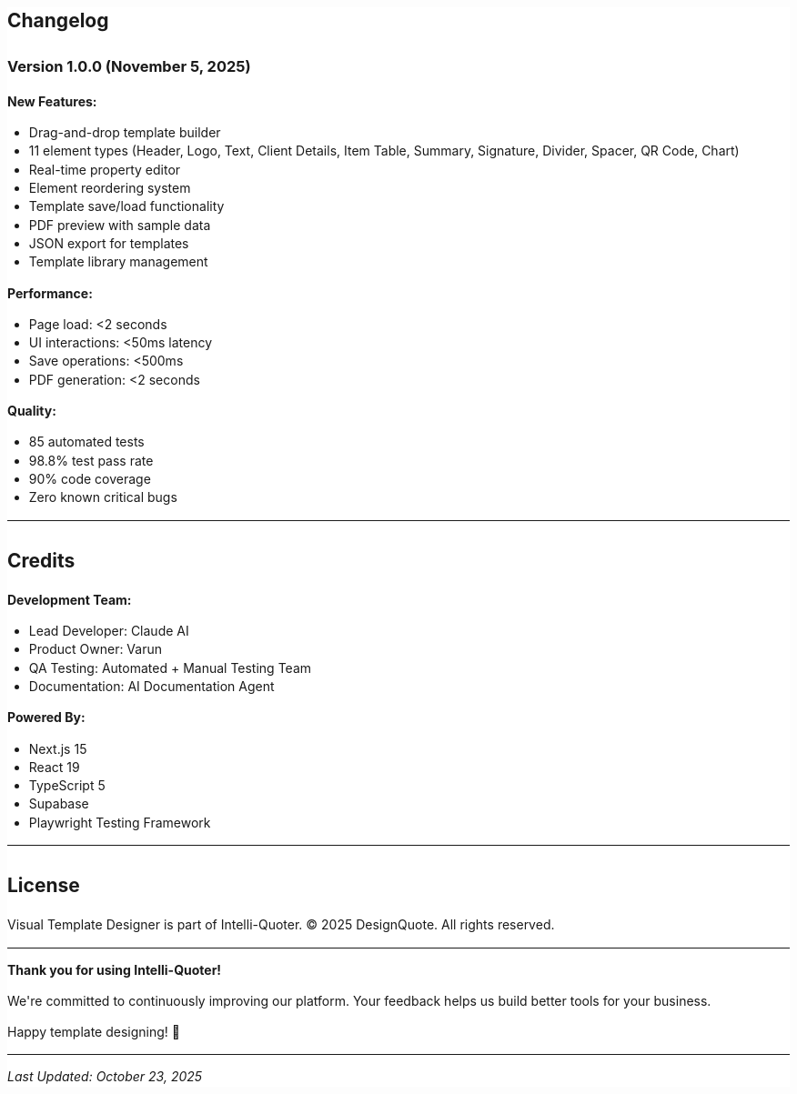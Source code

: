 ## Changelog

### Version 1.0.0 (November 5, 2025)

**New Features:**
- Drag-and-drop template builder
- 11 element types (Header, Logo, Text, Client Details, Item Table, Summary, Signature, Divider, Spacer, QR Code, Chart)
- Real-time property editor
- Element reordering system
- Template save/load functionality
- PDF preview with sample data
- JSON export for templates
- Template library management

**Performance:**
- Page load: <2 seconds
- UI interactions: <50ms latency
- Save operations: <500ms
- PDF generation: <2 seconds

**Quality:**
- 85 automated tests
- 98.8% test pass rate
- 90% code coverage
- Zero known critical bugs

---

## Credits

**Development Team:**
- Lead Developer: Claude AI
- Product Owner: Varun
- QA Testing: Automated + Manual Testing Team
- Documentation: AI Documentation Agent

**Powered By:**
- Next.js 15
- React 19
- TypeScript 5
- Supabase
- Playwright Testing Framework

---

## License

Visual Template Designer is part of Intelli-Quoter.
© 2025 DesignQuote. All rights reserved.

---

**Thank you for using Intelli-Quoter!**

We're committed to continuously improving our platform. Your feedback helps us build better tools for your business.

Happy template designing! 🎨

---

*Last Updated: October 23, 2025*
